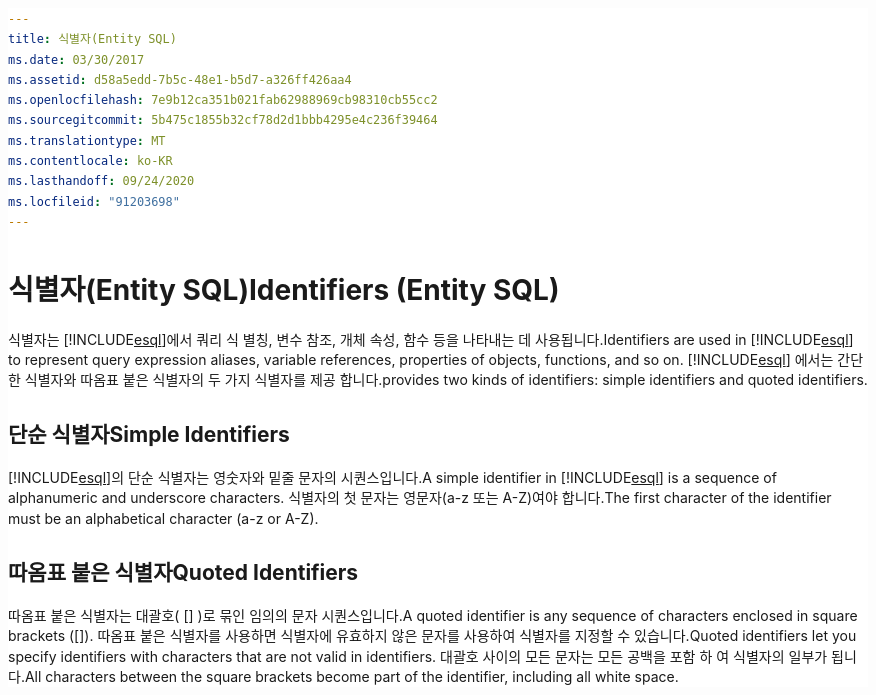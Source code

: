 ```yaml
---
title: 식별자(Entity SQL)
ms.date: 03/30/2017
ms.assetid: d58a5edd-7b5c-48e1-b5d7-a326ff426aa4
ms.openlocfilehash: 7e9b12ca351b021fab62988969cb98310cb55cc2
ms.sourcegitcommit: 5b475c1855b32cf78d2d1bbb4295e4c236f39464
ms.translationtype: MT
ms.contentlocale: ko-KR
ms.lasthandoff: 09/24/2020
ms.locfileid: "91203698"
---
```

# <a name="identifiers-entity-sql"></a><span data-ttu-id="61196-102">식별자(Entity SQL)</span><span class="sxs-lookup"><span data-stu-id="61196-102">Identifiers (Entity SQL)</span></span>

<span data-ttu-id="61196-103">식별자는 [!INCLUDE[esql](../../../../../../includes/esql-md.md)]에서 쿼리 식 별칭, 변수 참조, 개체 속성, 함수 등을 나타내는 데 사용됩니다.</span><span class="sxs-lookup"><span data-stu-id="61196-103">Identifiers are used in [!INCLUDE[esql](../../../../../../includes/esql-md.md)] to represent query expression aliases, variable references, properties of objects, functions, and so on.</span></span> [!INCLUDE[esql](../../../../../../includes/esql-md.md)] <span data-ttu-id="61196-104">에서는 간단한 식별자와 따옴표 붙은 식별자의 두 가지 식별자를 제공 합니다.</span><span class="sxs-lookup"><span data-stu-id="61196-104">provides two kinds of identifiers: simple identifiers and quoted identifiers.</span></span>  
  
## <a name="simple-identifiers"></a><span data-ttu-id="61196-105">단순 식별자</span><span class="sxs-lookup"><span data-stu-id="61196-105">Simple Identifiers</span></span>  

 <span data-ttu-id="61196-106">[!INCLUDE[esql](../../../../../../includes/esql-md.md)]의 단순 식별자는 영숫자와 밑줄 문자의 시퀀스입니다.</span><span class="sxs-lookup"><span data-stu-id="61196-106">A simple identifier in [!INCLUDE[esql](../../../../../../includes/esql-md.md)] is a sequence of alphanumeric and underscore characters.</span></span> <span data-ttu-id="61196-107">식별자의 첫 문자는 영문자(a-z 또는 A-Z)여야 합니다.</span><span class="sxs-lookup"><span data-stu-id="61196-107">The first character of the identifier must be an alphabetical character (a-z or A-Z).</span></span>  
  
## <a name="quoted-identifiers"></a><span data-ttu-id="61196-108">따옴표 붙은 식별자</span><span class="sxs-lookup"><span data-stu-id="61196-108">Quoted Identifiers</span></span>  

 <span data-ttu-id="61196-109">따옴표 붙은 식별자는 대괄호( [] )로 묶인 임의의 문자 시퀀스입니다.</span><span class="sxs-lookup"><span data-stu-id="61196-109">A quoted identifier is any sequence of characters enclosed in square brackets ([]).</span></span> <span data-ttu-id="61196-110">따옴표 붙은 식별자를 사용하면 식별자에 유효하지 않은 문자를 사용하여 식별자를 지정할 수 있습니다.</span><span class="sxs-lookup"><span data-stu-id="61196-110">Quoted identifiers let you specify identifiers with characters that are not valid in identifiers.</span></span> <span data-ttu-id="61196-111">대괄호 사이의 모든 문자는 모든 공백을 포함 하 여 식별자의 일부가 됩니다.</span><span class="sxs-lookup"><span data-stu-id="61196-111">All characters between the square brackets become part of the identifier, including all white space.</span></span>  
  
